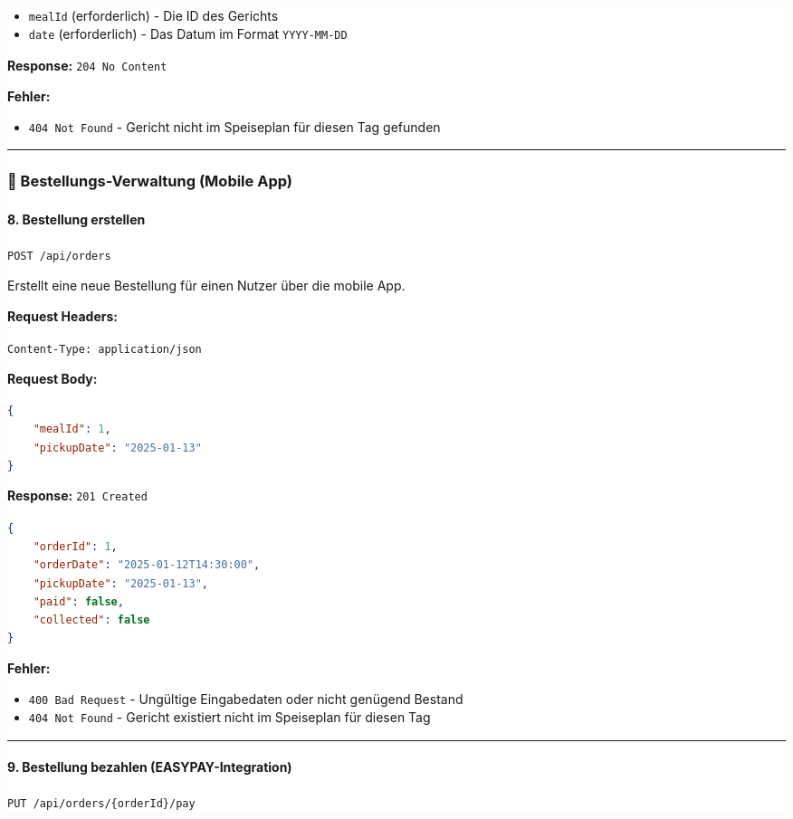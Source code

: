-   `mealId` (erforderlich) - Die ID des Gerichts
-   `date` (erforderlich) - Das Datum im Format `YYYY-MM-DD`

**Response:** `204 No Content`

**Fehler:**

-   `404 Not Found` - Gericht nicht im Speiseplan für diesen Tag gefunden

---

### 🛒 Bestellungs-Verwaltung (Mobile App)

#### 8. Bestellung erstellen

```http
POST /api/orders
```

Erstellt eine neue Bestellung für einen Nutzer über die mobile App.

**Request Headers:**

```
Content-Type: application/json
```

**Request Body:**

```json
{
    "mealId": 1,
    "pickupDate": "2025-01-13"
}
```

**Response:** `201 Created`

```json
{
    "orderId": 1,
    "orderDate": "2025-01-12T14:30:00",
    "pickupDate": "2025-01-13",
    "paid": false,
    "collected": false
}
```

**Fehler:**

-   `400 Bad Request` - Ungültige Eingabedaten oder nicht genügend Bestand
-   `404 Not Found` - Gericht existiert nicht im Speiseplan für diesen Tag

---

#### 9. Bestellung bezahlen (EASYPAY-Integration)

```http
PUT /api/orders/{orderId}/pay
```
